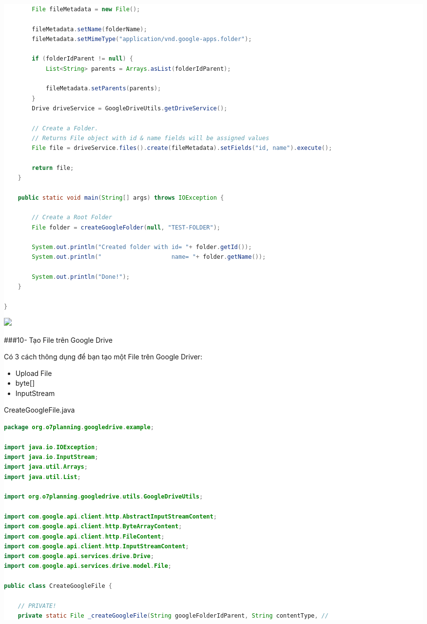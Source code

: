 ```java
        File fileMetadata = new File();
 
        fileMetadata.setName(folderName);
        fileMetadata.setMimeType("application/vnd.google-apps.folder");
 
        if (folderIdParent != null) {
            List<String> parents = Arrays.asList(folderIdParent);
 
            fileMetadata.setParents(parents);
        }
        Drive driveService = GoogleDriveUtils.getDriveService();
 
        // Create a Folder.
        // Returns File object with id & name fields will be assigned values
        File file = driveService.files().create(fileMetadata).setFields("id, name").execute();
 
        return file;
    }
 
    public static void main(String[] args) throws IOException {
 
        // Create a Root Folder
        File folder = createGoogleFolder(null, "TEST-FOLDER");
         
        System.out.println("Created folder with id= "+ folder.getId());
        System.out.println("                    name= "+ folder.getName());
 
        System.out.println("Done!");
    }
     
}
```
![](https://s1.o7planning.com/vi/11889/images/20700431.png)

###10- Tạo File trên Google Drive

Có 3 cách thông dụng để bạn tạo một File trên Google Driver:
- Upload File
- byte[]
- InputStream

CreateGoogleFile.java

```java
package org.o7planning.googledrive.example;
 
import java.io.IOException;
import java.io.InputStream;
import java.util.Arrays;
import java.util.List;
 
import org.o7planning.googledrive.utils.GoogleDriveUtils;
 
import com.google.api.client.http.AbstractInputStreamContent;
import com.google.api.client.http.ByteArrayContent;
import com.google.api.client.http.FileContent;
import com.google.api.client.http.InputStreamContent;
import com.google.api.services.drive.Drive;
import com.google.api.services.drive.model.File;
 
public class CreateGoogleFile {
 
    // PRIVATE!
    private static File _createGoogleFile(String googleFolderIdParent, String contentType, //
```